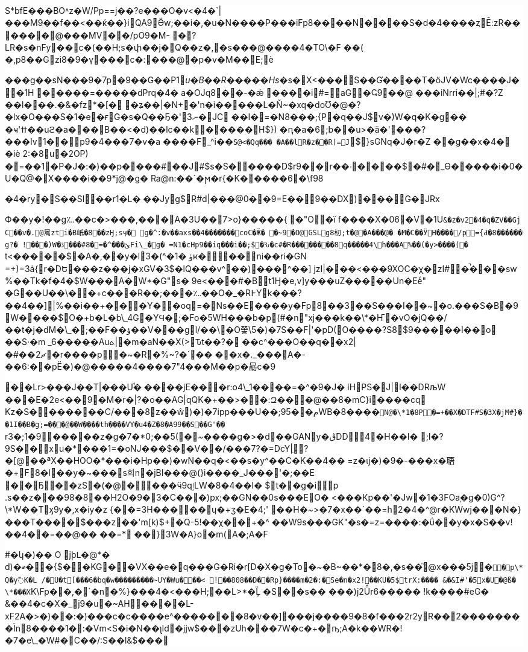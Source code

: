  S\*bfE�� �BO˄z�W/Pp==j��?e���O�v<�4�\`|�� �M9��f��<��ќ��}iQA9Ӛw;��i�,�u�N����P���iFp8����N��� �S�d�4����ȥĒ:zR������@���MV��/pO9�M-
�?LR�s�nFy��c�(��H;s�փ��j�Q��z�,�s���@����4�T O\�F ��(
�,p8�� Gzi8�9�ү���c�:���@�р�v�M��E;è
 
 ���g��sN ���9�7p�9��G��P1$u�B��R�����Hs�$s�X<���S��G֫����T�ӧJV�Wc����J��1H ���� �=�����dPrq�4� a�OJq8��-�ǽ ����i#=aG�Ҁ9��@ ���iNrri��|;#�?Z ��l���.�&�fz\*�[�  �ʑ��|�N+�'n�i�����L�Ň~�xq�doƱ�@�?�lx�O���S�1�e�ғG�s�Q��Ҕ�'ނ3�JC ��I�=�N8���;{P�q��J $v�)W�q�K�g�� �ҹ'ߚ ��uϩ�a���B��<�d) ��lc��k�����H$})
�ԥ�a�֐6;b��u>�ӓ�'���?� ��Iv1��p9�4���7�v�a ����F\_^i��`S@<�Qq��� �A��lR�z��R)=J`$}sGNq�J�r�Z ��ɡ��x�4�
�iè
2:�8 u �2OP)
�=�� 1�P�J�:�)��p����#��J#$s�S�����D$r9��r��ۥ����$�#�󦒬 \_Ɵ�����i�0�U�Q@�X����i��9\*j@�g� Ra@n:��`�ϻ�r{�K�����6�\f98
 
 �4�ry�S��Sl��r1�L� ��Jyg$R#d|���@0��9=E �� 9��DX)���G�JRx
 
 Ф��y�!��g؊��c�>��� ,��� A�3U��7>о}�����{ �"O�ї f��� �X�06�V�1U`&�z�v2 �4�q�ZV��GjC��v�.@暠zti�B㞴�8��zӇ;sӌ� g�^:� v��ax s��4�������coC�Ӂ� �~9�O@GSLg8杒;t�@�A���@�
�M�C��ӰH���� /p={Ԁ�8��� ���g?� !���)W�ڐ���#8� =�^���ێFi\_�g� =N1�cHp9��iq���i��;$�Ԅ�c#�R��������8q�����4\h���A%��(�y>����(�`t<�����$�A�, ��y�l 3�(^�ؤ
�1ҝ�� �ni��ri�GN
=\+)=3ȧ{r�DԵ���z���j�xGV�3$�lQ���v^��)���^��]
jzI|���<���9XOC�χ�zI#�̚���sw %�� Tk�f�4�$W���A�W\*�G"s�
9е<���#�Bt1Ӈ�e,v]y���uZ�����Un�Ee̒"
�G��U��\��+c���R��;���؊��O�\_�R߅Yk���?��4��]|%��i��+��\�Y��oq=�Ns��E��� �y�Fp8��3��S���I��~�o.���S�B�9W����$O�+b�L�b\_4G�YϤ�;�Fo�5WH���b�p(#�n"xj���k��\*�Ҥ�vO�jQ��/��t� j�dM�\_�;��F��ؤ� �V� ��gl/��\�O쫗\5�)�7S��F|'�pD(O����?S8$9�����I��o ��S·�m \_6 �����Auܬ|�m�aN�� X(>Ԏt��?� �� c^���O��q��x2|�#��ޗ2�r����p�~�R�%~?�`��
��x�.\_���A�-��6:��pЁ�)�@�����4����7"4� ��M��p�勗c�9
 
 ��Lr>�� �J��T|���Uͭ� ����jE���r:o4\\_1����=�^�9�J�
iHPS�J|l��DRљW
���E�2e\<��9�M�r�|?�o��AG|qQK�+��>��:Զ���@��8�mC}i����cq
Kz�S�������C/���8z��ŵ)�)�7ipp���U��;م��95WB�8����`N@�\*1�8P�=+��X�DTF#S�3X�jM#}��1I��B�g;=���@��W��ִ��th����VY�u4�Z�8�A99��S��G'��`r3�;1�9�����z�g�7�\*0;��5(�~����g�>�d��GANy�ڨDD4�H��I�
;I�?9S��xu�\*���1=�oǊ���$��V��/���7?�=DcY|ְ ?�[@��ªX��HOO�\*���i�Hp ��)�wN��q�<��s�y^� �C�K��4��
=z�ɩj�)�9�-���x�䎸�+F8�l��y�~���s회n�jBI ���@( }i����\_J���'�;��E ��Ҕ��zS�(�@����ӵ9qٳLW�8�4��I� $t�֐�g�ip
.s��z���98�8 ��H2O�9�3�C���)px;��GN��0s���EO� <���Кp��'�Jw�1�3FOa֚�g�0)G^?\*W��Tӽ9y�,x�iy�z
{��=3H�����ɥ�+ӡ�E�4;' ��H�~>�7�x��`��=h2�4�^@r�K Wwj���N�}���T����$���z��'m[k)$+�Q-5!��χ��+�^
��W9s���GK"�s�=z=����:�ΰ��y�x�S��v! ��4��=��@��
��=\*
� �}3W�A}o�m(A�;A�F
 
 #�կ�)��
O
jϸԼ�@\*�
d)�ބ��{$��KG��VX��e�q���G�Ri�r[D�X�g�To�~�B~��\*�8�,�s��֘@x���5j�`�p\*Q�y߬K�L
/�U�t[���6�bq�w���������~UY�Wu���<
!��808��D��Rp}����m�2�:�Se�n�x2!��KU�5$trX:���� &�&I #'�5x�U�@ß�\*���X`K\Fp��,�`�n�%}���4�<���H;��L>\*�Ļ̈ �S��s�� ���)j2Ǚr6�����
!k����#eG�  &��4�c�X�\_j9�u�~AH����L-xF2A�>�)��:�)���c�c����e^�������8� v��]���j����9�8� f��ֺ�2r2yR��2��������Ìn8����1�:�Vm<S�i�N��ʅId �jjw$���zUh���7W�c�+�ҧ;A�k��WR�!�7�e\_�W#�C��/:S��l&$���
 